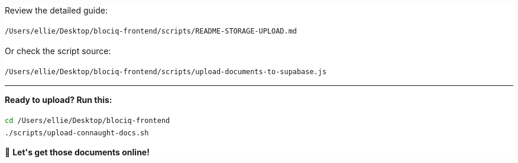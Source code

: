 Review the detailed guide:
```
/Users/ellie/Desktop/blociq-frontend/scripts/README-STORAGE-UPLOAD.md
```

Or check the script source:
```
/Users/ellie/Desktop/blociq-frontend/scripts/upload-documents-to-supabase.js
```

---

**Ready to upload? Run this:**

```bash
cd /Users/ellie/Desktop/blociq-frontend
./scripts/upload-connaught-docs.sh
```

🚀 **Let's get those documents online!**
